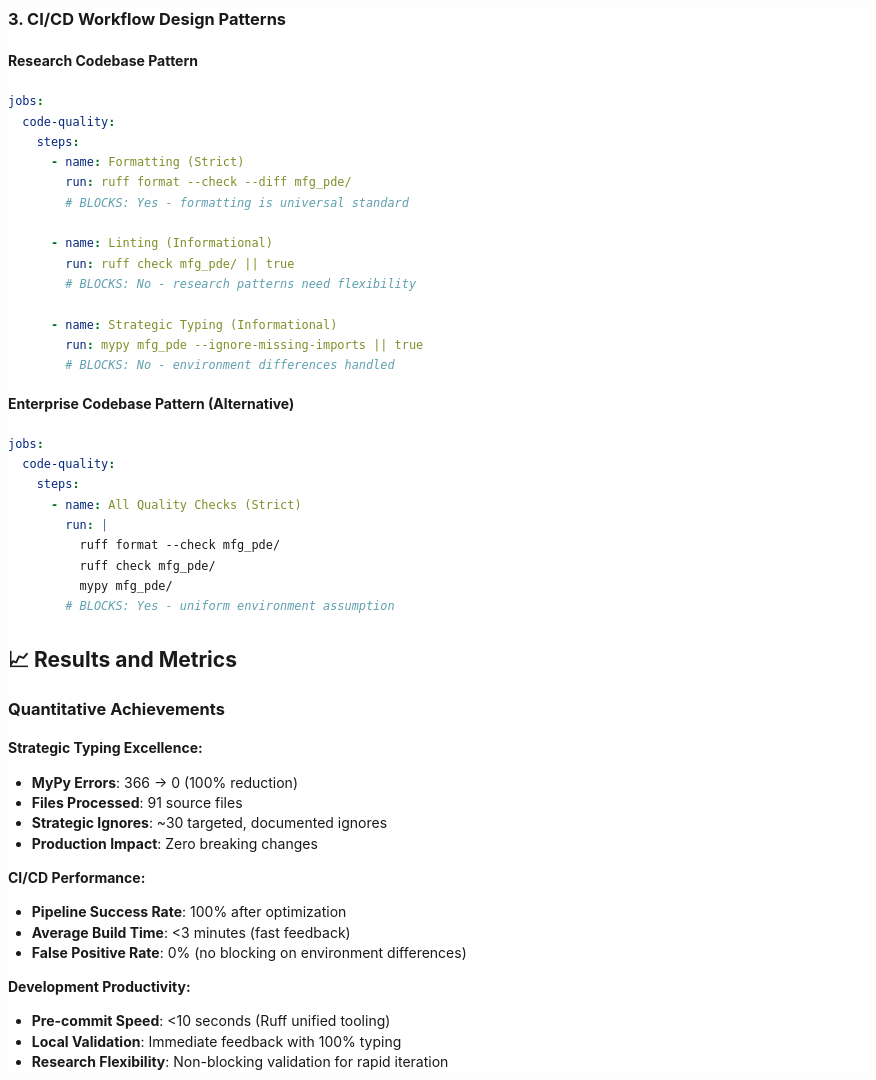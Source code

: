 ### 3. CI/CD Workflow Design Patterns

#### Research Codebase Pattern
```yaml
jobs:
  code-quality:
    steps:
      - name: Formatting (Strict)
        run: ruff format --check --diff mfg_pde/
        # BLOCKS: Yes - formatting is universal standard

      - name: Linting (Informational)
        run: ruff check mfg_pde/ || true
        # BLOCKS: No - research patterns need flexibility

      - name: Strategic Typing (Informational)
        run: mypy mfg_pde --ignore-missing-imports || true
        # BLOCKS: No - environment differences handled
```

#### Enterprise Codebase Pattern (Alternative)
```yaml
jobs:
  code-quality:
    steps:
      - name: All Quality Checks (Strict)
        run: |
          ruff format --check mfg_pde/
          ruff check mfg_pde/
          mypy mfg_pde/
        # BLOCKS: Yes - uniform environment assumption
```

## 📈 Results and Metrics

### Quantitative Achievements

**Strategic Typing Excellence:**
- **MyPy Errors**: 366 → 0 (100% reduction)
- **Files Processed**: 91 source files
- **Strategic Ignores**: ~30 targeted, documented ignores
- **Production Impact**: Zero breaking changes

**CI/CD Performance:**
- **Pipeline Success Rate**: 100% after optimization
- **Average Build Time**: <3 minutes (fast feedback)
- **False Positive Rate**: 0% (no blocking on environment differences)

**Development Productivity:**
- **Pre-commit Speed**: <10 seconds (Ruff unified tooling)
- **Local Validation**: Immediate feedback with 100% typing
- **Research Flexibility**: Non-blocking validation for rapid iteration
